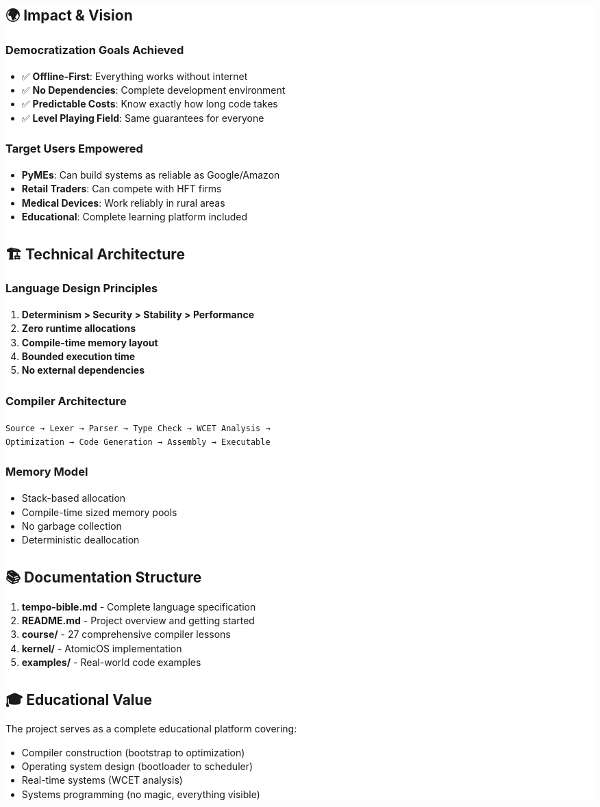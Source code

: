 ## 🌍 Impact & Vision

### Democratization Goals Achieved
- ✅ **Offline-First**: Everything works without internet
- ✅ **No Dependencies**: Complete development environment
- ✅ **Predictable Costs**: Know exactly how long code takes
- ✅ **Level Playing Field**: Same guarantees for everyone

### Target Users Empowered
- **PyMEs**: Can build systems as reliable as Google/Amazon
- **Retail Traders**: Can compete with HFT firms
- **Medical Devices**: Work reliably in rural areas
- **Educational**: Complete learning platform included

## 🏗️ Technical Architecture

### Language Design Principles
1. **Determinism > Security > Stability > Performance**
2. **Zero runtime allocations**
3. **Compile-time memory layout**
4. **Bounded execution time**
5. **No external dependencies**

### Compiler Architecture
```
Source → Lexer → Parser → Type Check → WCET Analysis → 
Optimization → Code Generation → Assembly → Executable
```

### Memory Model
- Stack-based allocation
- Compile-time sized memory pools
- No garbage collection
- Deterministic deallocation

## 📚 Documentation Structure

1. **tempo-bible.md** - Complete language specification
2. **README.md** - Project overview and getting started
3. **course/** - 27 comprehensive compiler lessons
4. **kernel/** - AtomicOS implementation
5. **examples/** - Real-world code examples

## 🎓 Educational Value

The project serves as a complete educational platform covering:
- Compiler construction (bootstrap to optimization)
- Operating system design (bootloader to scheduler)
- Real-time systems (WCET analysis)
- Systems programming (no magic, everything visible)
